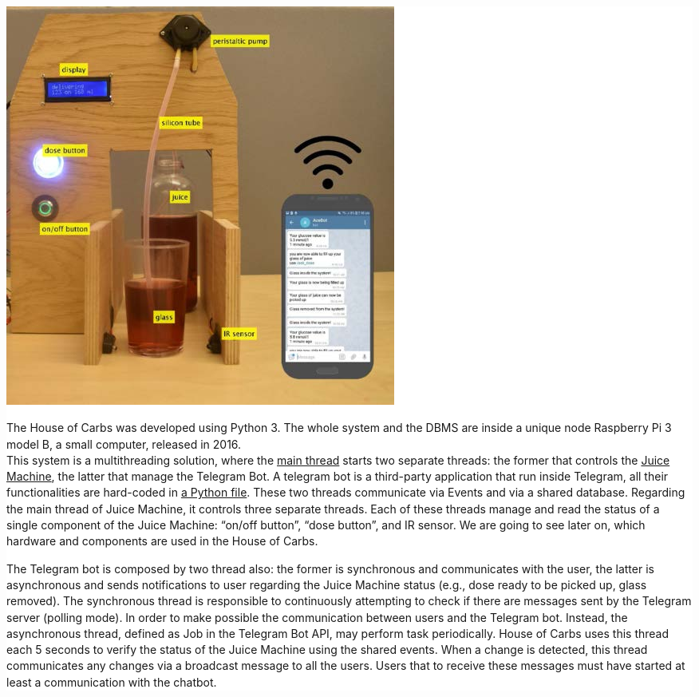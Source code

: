 ![House of Carbs](images/House_of_carbs.jpg) 

The House of Carbs was developed using Python 3. The whole system and the DBMS are inside a unique node Raspberry Pi 3 model B, a small computer, released in 2016.  
This system is a multithreading solution, where the [main thread](code/main.py) starts two separate threads: the former that controls the [Juice Machine](code/thread_machine.py), the latter that manage the Telegram Bot. A telegram bot is a third-party application that run inside Telegram, all their functionalities are hard-coded in [a Python file](code/thread_bot.py). 
These two threads communicate via Events and via a shared database. 
Regarding the main thread of Juice Machine, it controls three separate threads. Each of these threads manage and read the status of a single component of the Juice Machine: “on/off button”, “dose button”, and IR sensor. We are going to see later on, which hardware and components are used in the House of Carbs.

The Telegram bot is composed by two thread also: the former is synchronous and communicates with the user, the latter is asynchronous and sends notifications to user regarding the Juice Machine status (e.g., dose ready to be picked up, glass removed). 
The synchronous thread is responsible to continuously attempting to check if there are messages sent by the Telegram server (polling mode). In order to make possible the communication between users and the Telegram bot. 
Instead, the asynchronous thread, defined as Job in the Telegram Bot API, may perform task periodically. House of Carbs uses this thread each 5 seconds to verify the status of the Juice Machine using the shared events. When a change is detected, this thread communicates any changes via a broadcast message to all the users. Users that to receive these messages must have started at least a communication with the chatbot.
